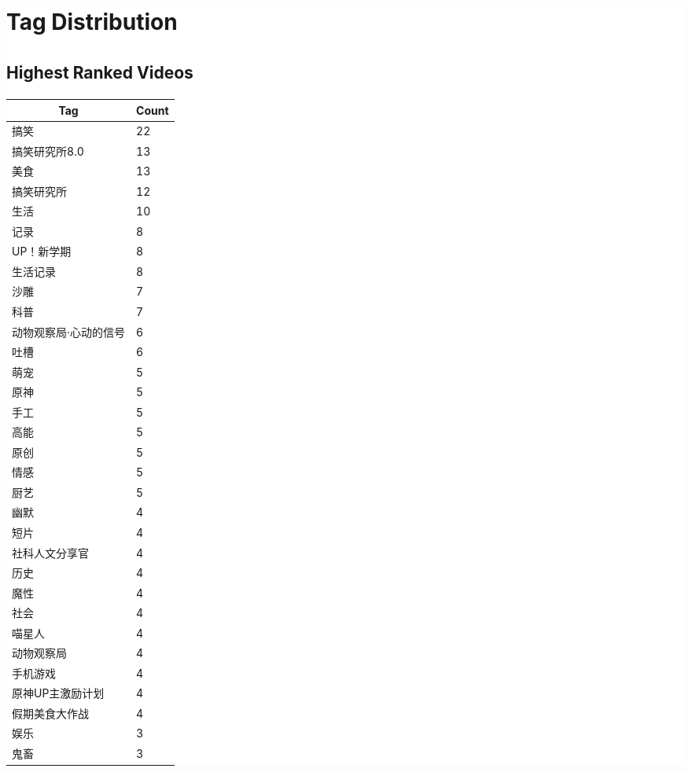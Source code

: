 
# Tag Distribution
## Highest Ranked Videos


| Tag | Count |
| --- | --- |
| 搞笑 | 22 |
| 搞笑研究所8.0 | 13 |
| 美食 | 13 |
| 搞笑研究所 | 12 |
| 生活 | 10 |
| 记录 | 8 |
| UP！新学期 | 8 |
| 生活记录 | 8 |
| 沙雕 | 7 |
| 科普 | 7 |
| 动物观察局·心动的信号 | 6 |
| 吐槽 | 6 |
| 萌宠 | 5 |
| 原神 | 5 |
| 手工 | 5 |
| 高能 | 5 |
| 原创 | 5 |
| 情感 | 5 |
| 厨艺 | 5 |
| 幽默 | 4 |
| 短片 | 4 |
| 社科人文分享官 | 4 |
| 历史 | 4 |
| 魔性 | 4 |
| 社会 | 4 |
| 喵星人 | 4 |
| 动物观察局 | 4 |
| 手机游戏 | 4 |
| 原神UP主激励计划 | 4 |
| 假期美食大作战 | 4 |
| 娱乐 | 3 |
| 鬼畜 | 3 |